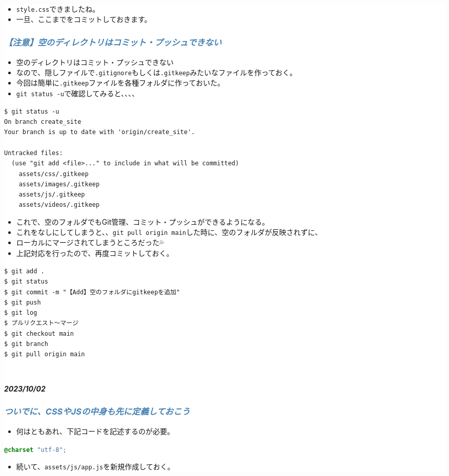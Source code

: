 - `style.css`できましたね。
- 一旦、ここまでをコミットしておきます。


### ***<font color="SteelBlue">【注意】空のディレクトリはコミット・プッシュできない</font>***

- 空のディレクトリはコミット・プッシュできない
- なので、隠しファイルで`.gitignore`もしくは`.gitkeep`みたいなファイルを作っておく。
- 今回は簡単に`.gitkeep`ファイルを各種フォルダに作っておいた。
- `git status -u`で確認してみると、、、、

```terminal
$ git status -u
On branch create_site
Your branch is up to date with 'origin/create_site'.

Untracked files:
  (use "git add <file>..." to include in what will be committed)
	assets/css/.gitkeep
	assets/images/.gitkeep
	assets/js/.gitkeep
	assets/videos/.gitkeep
```
- これで、空のフォルダでもGit管理、コミット・プッシュができるようになる。
- これをなしにしてしまうと、、`git pull origin main`した時に、空のフォルダが反映されずに、
- ローカルにマージされてしまうところだった💦
- 上記対応を行ったので、再度コミットしておく。

```terminal
$ git add .
$ git status
$ git commit -m "【Add】空のフォルダにgitkeepを追加"
$ git push
$ git log
$ プルリクエスト〜マージ
$ git checkout main
$ git branch
$ git pull origin main
```

<br>

***2023/10/02***


### ***<font color="SteelBlue">ついでに、CSSやJSの中身も先に定義しておこう</font>***

- 何はともあれ、下記コードを記述するのが必要。


```css:style.css
@charset "utf-8";
```

- 続いて、`assets/js/app.js`を新規作成しておく。
